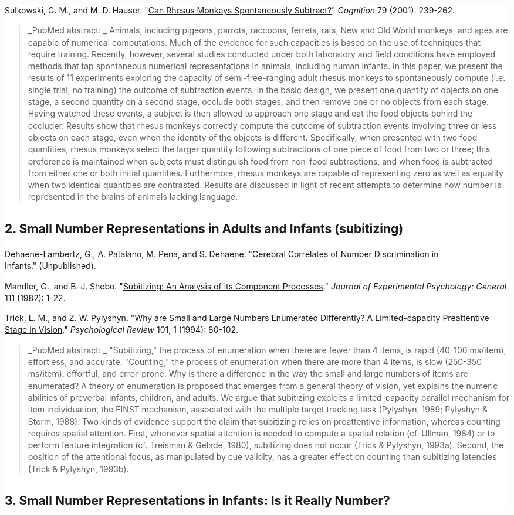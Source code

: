 Sulkowski, G. M., and M. D. Hauser. "[Can Rhesus Monkeys Spontaneously Subtract?](http://www.ncbi.nlm.nih.gov/entrez/query.fcgi?cmd=Retrieve&db=PubMed&dopt=Citation&list_uids=11165213)" _Cognition_ 79 (2001): 239-262.

> _PubMed abstract: _ Animals, including pigeons, parrots, raccoons, ferrets, rats, New and Old World monkeys, and apes are capable of numerical computations. Much of the evidence for such capacities is based on the use of techniques that require training. Recently, however, several studies conducted under both laboratory and field conditions have employed methods that tap spontaneous numerical representations in animals, including human infants. In this paper, we present the results of 11 experiments exploring the capacity of semi-free-ranging adult rhesus monkeys to spontaneously compute (i.e. single trial, no training) the outcome of subtraction events. In the basic design, we present one quantity of objects on one stage, a second quantity on a second stage, occlude both stages, and then remove one or no objects from each stage. Having watched these events, a subject is then allowed to approach one stage and eat the food objects behind the occluder. Results show that rhesus monkeys correctly compute the outcome of subtraction events involving three or less objects on each stage, even when the identity of the objects is different. Specifically, when presented with two food quantities, rhesus monkeys select the larger quantity following subtractions of one piece of food from two or three; this preference is maintained when subjects must distinguish food from non-food subtractions, and when food is subtracted from either one or both initial quantities. Furthermore, rhesus monkeys are capable of representing zero as well as equality when two identical quantities are contrasted. Results are discussed in light of recent attempts to determine how number is represented in the brains of animals lacking language.

2\. Small Number Representations in Adults and Infants (subitizing)
-------------------------------------------------------------------

Dehaene-Lambertz, G., A. Patalano, M. Pena, and S. Dehaene. "Cerebral Correlates of Number Discrimination in Infants." (Unpublished).

Mandler, G., and B. J. Shebo. "[Subitizing: An Analysis of its Component Processes](http://www.ncbi.nlm.nih.gov/entrez/query.fcgi?cmd=Retrieve&db=PubMed&dopt=Citation&list_uids=6460833)." _Journal of Experimental Psychology: General_ 111 (1982): 1-22.

Trick, L. M., and Z. W. Pylyshyn. "[Why are Small and Large Numbers Enumerated Differently? A Limited-capacity Preattentive Stage in Vision](http://www.ncbi.nlm.nih.gov/entrez/query.fcgi?cmd=Retrieve&db=PubMed&dopt=Citation&list_uids=8121961)." _Psychological Review_ 101, 1 (1994): 80-102.

> _PubMed abstract: _ "Subitizing," the process of enumeration when there are fewer than 4 items, is rapid (40-100 ms/item), effortless, and accurate. "Counting," the process of enumeration when there are more than 4 items, is slow (250-350 ms/item), effortful, and error-prone. Why is there a difference in the way the small and large numbers of items are enumerated? A theory of enumeration is proposed that emerges from a general theory of vision, yet explains the numeric abilities of preverbal infants, children, and adults. We argue that subitizing exploits a limited-capacity parallel mechanism for item individuation, the FINST mechanism, associated with the multiple target tracking task (Pylyshyn, 1989; Pylyshyn & Storm, 1988). Two kinds of evidence support the claim that subitizing relies on preattentive information, whereas counting requires spatial attention. First, whenever spatial attention is needed to compute a spatial relation (cf. Ullman, 1984) or to perform feature integration (cf. Treisman & Gelade, 1980), subitizing does not occur (Trick & Pylyshyn, 1993a). Second, the position of the attentional focus, as manipulated by cue validity, has a greater effect on counting than subitizing latencies (Trick & Pylyshyn, 1993b).

3\. Small Number Representations in Infants: Is it Really Number?
-----------------------------------------------------------------
